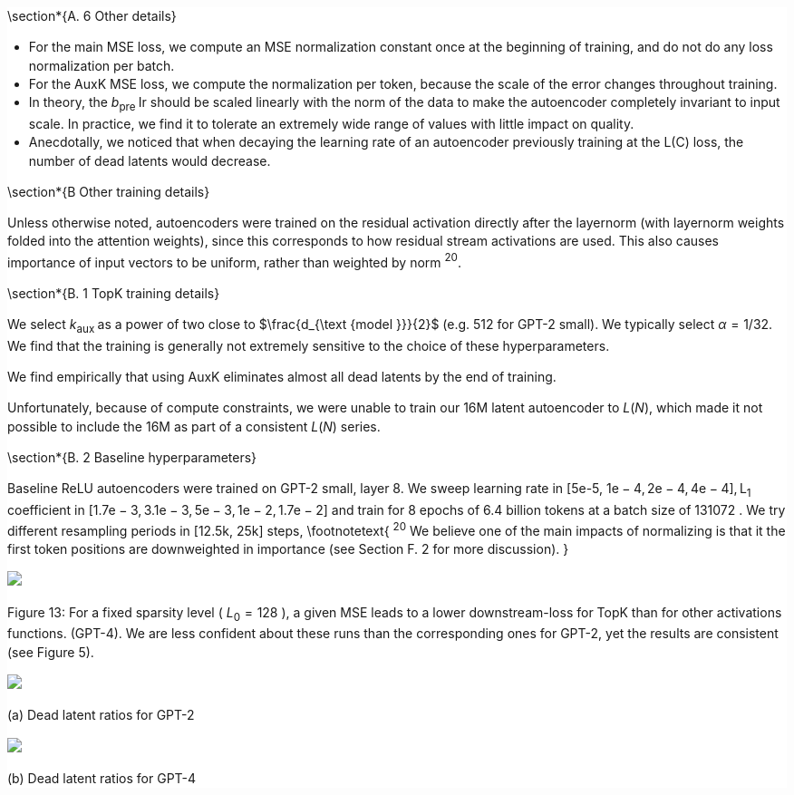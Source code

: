 \section*{A. 6 Other details}
- For the main MSE loss, we compute an MSE normalization constant once at the beginning of training, and do not do any loss normalization per batch.
- For the AuxK MSE loss, we compute the normalization per token, because the scale of the error changes throughout training.
- In theory, the $b_{\text {pre }} \mathrm{Ir}$ should be scaled linearly with the norm of the data to make the autoencoder completely invariant to input scale. In practice, we find it to tolerate an extremely wide range of values with little impact on quality.
- Anecdotally, we noticed that when decaying the learning rate of an autoencoder previously training at the $\mathrm{L}(\mathrm{C})$ loss, the number of dead latents would decrease.

\section*{B Other training details}

Unless otherwise noted, autoencoders were trained on the residual activation directly after the layernorm (with layernorm weights folded into the attention weights), since this corresponds to how residual stream activations are used. This also causes importance of input vectors to be uniform, rather than weighted by norm ${ }^{20}$.

\section*{B. 1 TopK training details}

We select $k_{\text {aux }}$ as a power of two close to $\frac{d_{\text {model }}}{2}$ (e.g. 512 for GPT-2 small). We typically select $\alpha=1 / 32$. We find that the training is generally not extremely sensitive to the choice of these hyperparameters.

We find empirically that using AuxK eliminates almost all dead latents by the end of training.

Unfortunately, because of compute constraints, we were unable to train our 16M latent autoencoder to $L(N)$, which made it not possible to include the $16 \mathrm{M}$ as part of a consistent $L(N)$ series.

\section*{B. 2 Baseline hyperparameters}

Baseline ReLU autoencoders were trained on GPT-2 small, layer 8. We sweep learning rate in [5e-5, $1 \mathrm{e}-4,2 \mathrm{e}-4,4 \mathrm{e}-4], \mathrm{L}_{1}$ coefficient in $[1.7 \mathrm{e}-3,3.1 \mathrm{e}-3,5 \mathrm{e}-3,1 \mathrm{e}-2,1.7 \mathrm{e}-2]$ and train for 8 epochs of 6.4 billion tokens at a batch size of 131072 . We try different resampling periods in [12.5k, $25 \mathrm{k}]$ steps,
\footnotetext{
${ }^{20}$ We believe one of the main impacts of normalizing is that it the first token positions are downweighted in importance (see Section F. 2 for more discussion).
}

![](https://cdn.mathpix.com/cropped/2024_06_22_7607962c639915c0f8cag-20.jpg?height=442&width=656&top_left_y=253&top_left_x=732)

Figure 13: For a fixed sparsity level ( $L_{0}=128$ ), a given MSE leads to a lower downstream-loss for TopK than for other activations functions. (GPT-4). We are less confident about these runs than the corresponding ones for GPT-2, yet the results are consistent (see Figure 5).

![](https://cdn.mathpix.com/cropped/2024_06_22_7607962c639915c0f8cag-20.jpg?height=467&width=613&top_left_y=894&top_left_x=412)

(a) Dead latent ratios for GPT-2

![](https://cdn.mathpix.com/cropped/2024_06_22_7607962c639915c0f8cag-20.jpg?height=456&width=610&top_left_y=905&top_left_x=1083)

(b) Dead latent ratios for GPT-4
